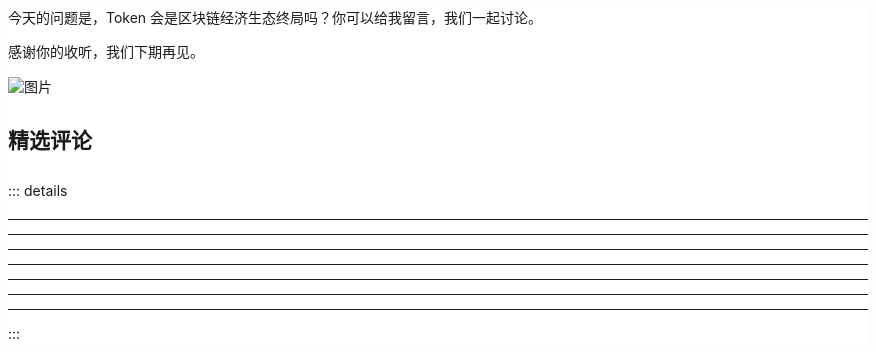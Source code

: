 今天的问题是，Token 会是区块链经济生态终局吗？你可以给我留言，我们一起讨论。

感谢你的收听，我们下期再见。

![图片](https://static001.geekbang.org/resource/image/25/b7/25d35548526eefde68b5490cf13f83b7.jpg)

精选评论 
 ------- 
 ::: details 
<a style='font-size:1.5em;font-weight:bold'></a> 



 ----- 
<a style='font-size:1.5em;font-weight:bold'></a> 



 ----- 
<a style='font-size:1.5em;font-weight:bold'></a> 



 ----- 
<a style='font-size:1.5em;font-weight:bold'></a> 



 ----- 
<a style='font-size:1.5em;font-weight:bold'></a> 



 ----- 
<a style='font-size:1.5em;font-weight:bold'></a> 



 ----- 
<a style='font-size:1.5em;font-weight:bold'></a> 



 ----- 
:::